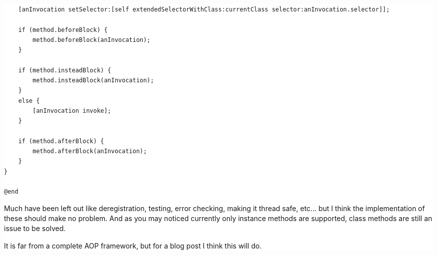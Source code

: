 ```
    [anInvocation setSelector:[self extendedSelectorWithClass:currentClass selector:anInvocation.selector]];
  
    if (method.beforeBlock) {
        method.beforeBlock(anInvocation);
    }
  
    if (method.insteadBlock) {
        method.insteadBlock(anInvocation);
    }
    else {
        [anInvocation invoke];
    }
  
    if (method.afterBlock) {
        method.afterBlock(anInvocation);
    }
}

@end
```

Much have been left out like deregistration, testing, error checking, making it thread safe, etc... but I think the implementation of these should make no problem. And as you may noticed currently only instance methods are supported, class methods are still an issue to be solved.

It is far from a complete AOP framework, but for a blog post I think this will do.
